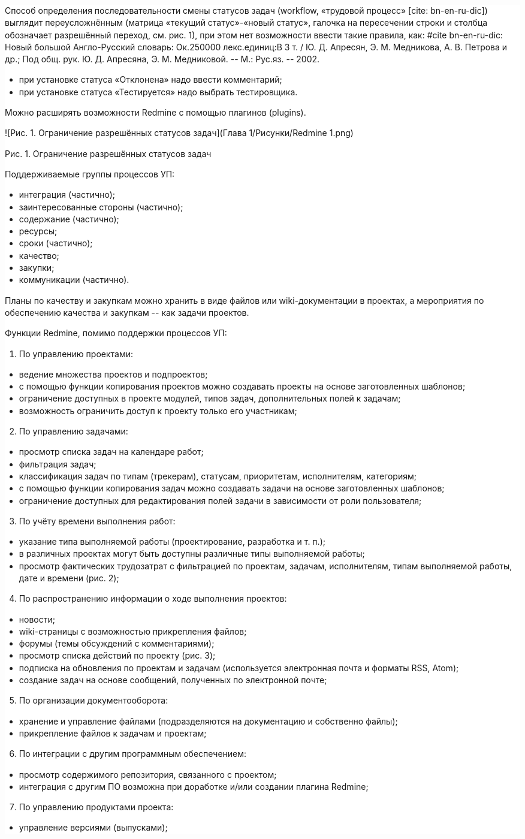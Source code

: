 Способ определения последовательности смены статусов задач (workflow, «трудовой процесс» [cite: bn-en-ru-dic]) выглядит переусложнённым (матрица «текущий статус»-«новый статус», галочка на пересечении строки и столбца обозначает разрешённый переход, см. рис. 1), при этом нет возможности ввести такие правила, как:
#cite bn-en-ru-dic: Новый большой Англо-Русский словарь: Ок.250000 лекс.единиц:В 3 т. / Ю. Д. Апресян, Э. М. Медникова, А. В. Петрова и др.; Под общ. рук. Ю. Д. Апресяна, Э. М. Медниковой. -- М.: Рус.яз. -- 2002.

- при установке статуса «Отклонена» надо ввести комментарий;
- при установке статуса «Тестируется» надо выбрать тестировщика.

Можно расширять возможности Redmine с помощью плагинов (plugins).

<p class="before_image"></p>

![Рис. 1. Ограничение разрешённых статусов задач](Глава 1/Рисунки/Redmine 1.png)

Рис. 1. Ограничение разрешённых статусов задач

Поддерживаемые группы процессов УП:

- интеграция (частично);
- заинтересованные стороны (частично);
- содержание (частично);
- ресурсы;
- сроки (частично);
- качество;
- закупки;
- коммуникации (частично).

Планы по качеству и закупкам можно хранить в виде файлов или wiki-документации в проектах, а мероприятия по обеспечению качества и закупкам -- как задачи проектов.

Функции Redmine, помимо поддержки процессов УП:

1. По управлению проектами:
  - ведение множества проектов и подпроектов;
  - с помощью функции копирования проектов можно создавать проекты на основе заготовленных шаблонов;
  - ограничение доступных в проекте модулей, типов задач, дополнительных полей к задачам;
  - возможность ограничить доступ к проекту только его участникам;
2. По управлению задачами:
  - просмотр списка задач на календаре работ;
  - фильтрация задач;
  - классификация задач по типам (трекерам), статусам, приоритетам, исполнителям, категориям;
  - с помощью функции копирования задач можно создавать задачи на основе заготовленных шаблонов;
  - ограничение доступных для редактирования полей задачи в зависимости от роли пользователя;
3. По учёту времени выполнения работ:
  - указание типа выполняемой работы (проектирование, разработка и т. п.);
  - в различных проектах могут быть доступны различные типы выполняемой работы;
  - просмотр фактических трудозатрат с фильтрацией по проектам, задачам, исполнителям, типам выполняемой работы, дате и времени (рис. 2);
4. По распространению информации о ходе выполнения проектов:
  - новости;
  - wiki-страницы с возможностью прикрепления файлов;
  - форумы (темы обсуждений с комментариями);
  - просмотр списка действий по проекту (рис. 3);
  - подписка на обновления по проектам и задачам (используется электронная почта и форматы RSS, Atom);
  - создание задач на основе сообщений, полученных по электронной почте;
5. По организации документооборота:
  - хранение и управление файлами (подразделяются на документацию и собственно файлы);
  - прикрепление файлов к задачам и проектам;
6. По интеграции с другим программным обеспечением:
  - просмотр содержимого репозитория, связанного с проектом;
  - интеграция с другим ПО возможна при доработке и/или создании плагина Redmine;
7. По управлению продуктами проекта:
  - управление версиями (выпусками);